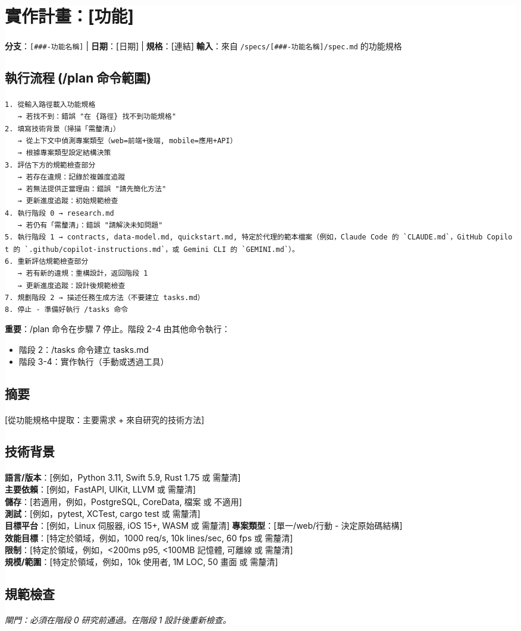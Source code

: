 # 實作計畫：[功能]




**分支**：`[###-功能名稱]` | **日期**：[日期] | **規格**：[連結]
**輸入**：來自 `/specs/[###-功能名稱]/spec.md` 的功能規格

## 執行流程 (/plan 命令範圍)
```
1. 從輸入路徑載入功能規格
   → 若找不到：錯誤 "在 {路徑} 找不到功能規格"
2. 填寫技術背景（掃描「需釐清」）
   → 從上下文中偵測專案類型（web=前端+後端, mobile=應用+API）
   → 根據專案類型設定結構決策
3. 評估下方的規範檢查部分
   → 若存在違規：記錄於複雜度追蹤
   → 若無法提供正當理由：錯誤 "請先簡化方法"
   → 更新進度追蹤：初始規範檢查
4. 執行階段 0 → research.md
   → 若仍有「需釐清」：錯誤 "請解決未知問題"
5. 執行階段 1 → contracts, data-model.md, quickstart.md, 特定於代理的範本檔案（例如，Claude Code 的 `CLAUDE.md`，GitHub Copilot 的 `.github/copilot-instructions.md`，或 Gemini CLI 的 `GEMINI.md`）。
6. 重新評估規範檢查部分
   → 若有新的違規：重構設計，返回階段 1
   → 更新進度追蹤：設計後規範檢查
7. 規劃階段 2 → 描述任務生成方法（不要建立 tasks.md）
8. 停止 - 準備好執行 /tasks 命令
```

**重要**：/plan 命令在步驟 7 停止。階段 2-4 由其他命令執行：
- 階段 2：/tasks 命令建立 tasks.md
- 階段 3-4：實作執行（手動或透過工具）

## 摘要
[從功能規格中提取：主要需求 + 來自研究的技術方法]

## 技術背景
**語言/版本**：[例如，Python 3.11, Swift 5.9, Rust 1.75 或 需釐清]  
**主要依賴**：[例如，FastAPI, UIKit, LLVM 或 需釐清]  
**儲存**：[若適用，例如，PostgreSQL, CoreData, 檔案 或 不適用]  
**測試**：[例如，pytest, XCTest, cargo test 或 需釐清]  
**目標平台**：[例如，Linux 伺服器, iOS 15+, WASM 或 需釐清]
**專案類型**：[單一/web/行動 - 決定原始碼結構]  
**效能目標**：[特定於領域，例如，1000 req/s, 10k lines/sec, 60 fps 或 需釐清]  
**限制**：[特定於領域，例如，<200ms p95, <100MB 記憶體, 可離線 或 需釐清]  
**規模/範圍**：[特定於領域，例如，10k 使用者, 1M LOC, 50 畫面 或 需釐清]

## 規範檢查
*閘門：必須在階段 0 研究前通過。在階段 1 設計後重新檢查。*
